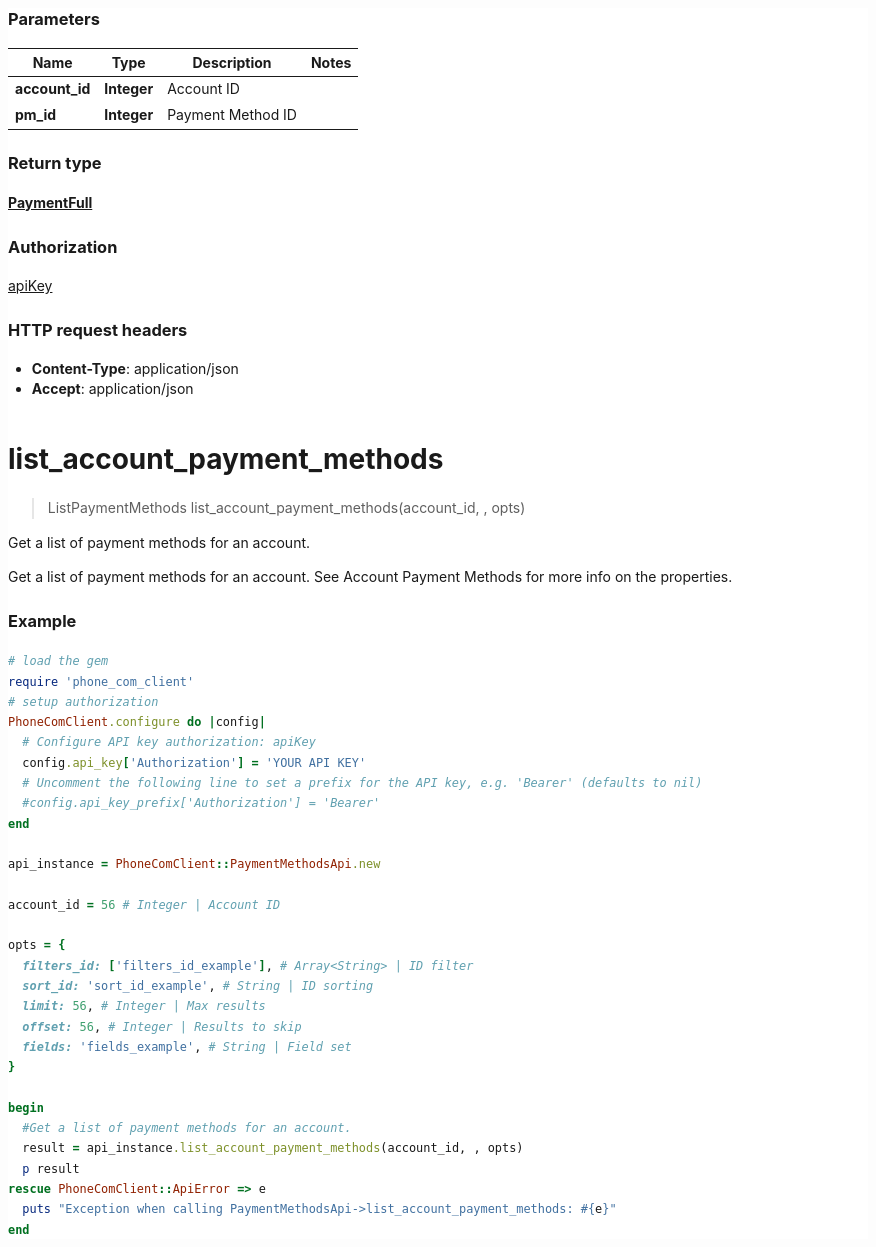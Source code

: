 ### Parameters

Name | Type | Description  | Notes
------------- | ------------- | ------------- | -------------
 **account_id** | **Integer**| Account ID |
 **pm_id** | **Integer**| Payment Method ID |

### Return type

[**PaymentFull**](PaymentFull.md)

### Authorization

[apiKey](../README.md#apiKey)

### HTTP request headers

 - **Content-Type**: application/json
 - **Accept**: application/json



# **list_account_payment_methods**
> ListPaymentMethods list_account_payment_methods(account_id, , opts)

Get a list of payment methods for an account.

Get a list of payment methods for an account. See Account Payment Methods for more info on the properties.

### Example
```ruby
# load the gem
require 'phone_com_client'
# setup authorization
PhoneComClient.configure do |config|
  # Configure API key authorization: apiKey
  config.api_key['Authorization'] = 'YOUR API KEY'
  # Uncomment the following line to set a prefix for the API key, e.g. 'Bearer' (defaults to nil)
  #config.api_key_prefix['Authorization'] = 'Bearer'
end

api_instance = PhoneComClient::PaymentMethodsApi.new

account_id = 56 # Integer | Account ID

opts = {
  filters_id: ['filters_id_example'], # Array<String> | ID filter
  sort_id: 'sort_id_example', # String | ID sorting
  limit: 56, # Integer | Max results
  offset: 56, # Integer | Results to skip
  fields: 'fields_example', # String | Field set
}

begin
  #Get a list of payment methods for an account.
  result = api_instance.list_account_payment_methods(account_id, , opts)
  p result
rescue PhoneComClient::ApiError => e
  puts "Exception when calling PaymentMethodsApi->list_account_payment_methods: #{e}"
end
```
